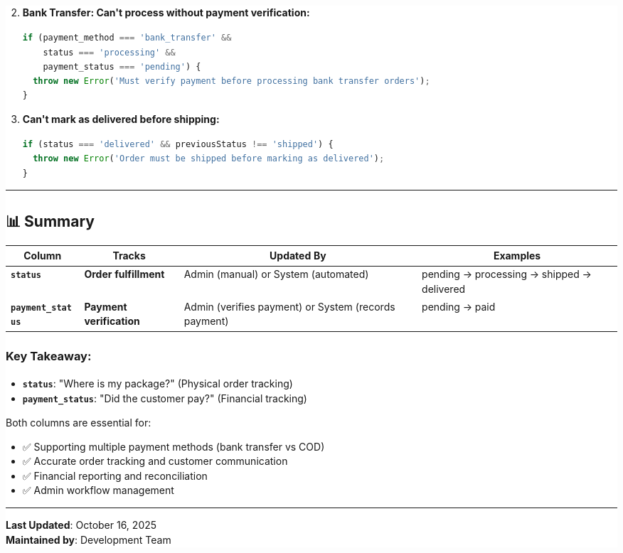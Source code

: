 2. **Bank Transfer: Can't process without payment verification:**
   ```typescript
   if (payment_method === 'bank_transfer' && 
       status === 'processing' && 
       payment_status === 'pending') {
     throw new Error('Must verify payment before processing bank transfer orders');
   }
   ```

3. **Can't mark as delivered before shipping:**
   ```typescript
   if (status === 'delivered' && previousStatus !== 'shipped') {
     throw new Error('Order must be shipped before marking as delivered');
   }
   ```

---

## 📊 Summary

| Column | Tracks | Updated By | Examples |
|--------|--------|------------|----------|
| **`status`** | **Order fulfillment** | Admin (manual) or System (automated) | pending → processing → shipped → delivered |
| **`payment_status`** | **Payment verification** | Admin (verifies payment) or System (records payment) | pending → paid |

### **Key Takeaway:**

- **`status`**: "Where is my package?" (Physical order tracking)
- **`payment_status`**: "Did the customer pay?" (Financial tracking)

Both columns are essential for:
- ✅ Supporting multiple payment methods (bank transfer vs COD)
- ✅ Accurate order tracking and customer communication
- ✅ Financial reporting and reconciliation
- ✅ Admin workflow management

---

**Last Updated**: October 16, 2025  
**Maintained by**: Development Team

